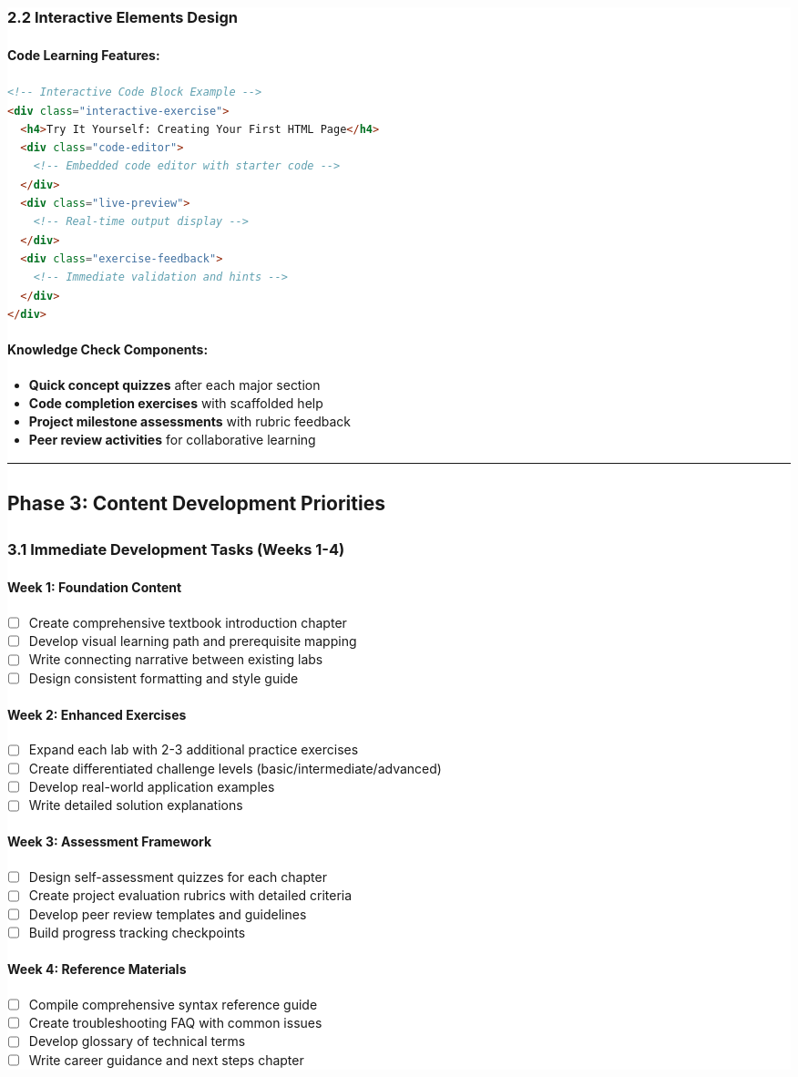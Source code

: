 ### 2.2 Interactive Elements Design

#### **Code Learning Features:**
```html
<!-- Interactive Code Block Example -->
<div class="interactive-exercise">
  <h4>Try It Yourself: Creating Your First HTML Page</h4>
  <div class="code-editor">
    <!-- Embedded code editor with starter code -->
  </div>
  <div class="live-preview">
    <!-- Real-time output display -->
  </div>
  <div class="exercise-feedback">
    <!-- Immediate validation and hints -->
  </div>
</div>
```

#### **Knowledge Check Components:**
- **Quick concept quizzes** after each major section
- **Code completion exercises** with scaffolded help
- **Project milestone assessments** with rubric feedback
- **Peer review activities** for collaborative learning

---

## Phase 3: Content Development Priorities

### 3.1 Immediate Development Tasks (Weeks 1-4)

#### **Week 1: Foundation Content**
- [ ] Create comprehensive textbook introduction chapter
- [ ] Develop visual learning path and prerequisite mapping
- [ ] Write connecting narrative between existing labs
- [ ] Design consistent formatting and style guide

#### **Week 2: Enhanced Exercises**
- [ ] Expand each lab with 2-3 additional practice exercises
- [ ] Create differentiated challenge levels (basic/intermediate/advanced)
- [ ] Develop real-world application examples
- [ ] Write detailed solution explanations

#### **Week 3: Assessment Framework**
- [ ] Design self-assessment quizzes for each chapter
- [ ] Create project evaluation rubrics with detailed criteria
- [ ] Develop peer review templates and guidelines
- [ ] Build progress tracking checkpoints

#### **Week 4: Reference Materials**
- [ ] Compile comprehensive syntax reference guide
- [ ] Create troubleshooting FAQ with common issues
- [ ] Develop glossary of technical terms
- [ ] Write career guidance and next steps chapter
